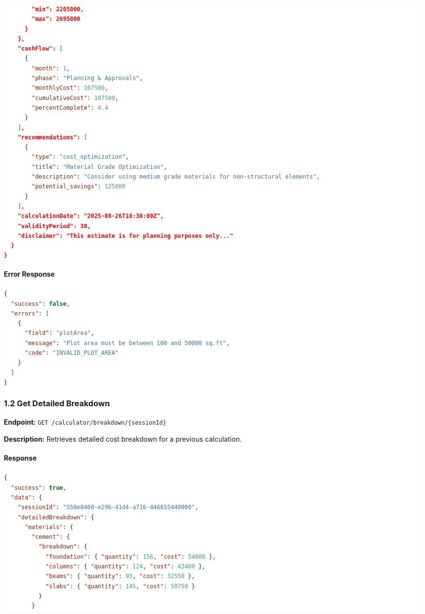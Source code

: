 ```json
        "min": 2205000,
        "max": 2695000
      }
    },
    "cashFlow": [
      {
        "month": 1,
        "phase": "Planning & Approvals",
        "monthlyCost": 107500,
        "cumulativeCost": 107500,
        "percentComplete": 4.4
      }
    ],
    "recommendations": [
      {
        "type": "cost_optimization",
        "title": "Material Grade Optimization",
        "description": "Consider using medium grade materials for non-structural elements",
        "potential_savings": 125000
      }
    ],
    "calculationDate": "2025-08-26T10:30:00Z",
    "validityPeriod": 30,
    "disclaimer": "This estimate is for planning purposes only..."
  }
}
```

#### Error Response
```json
{
  "success": false,
  "errors": [
    {
      "field": "plotArea",
      "message": "Plot area must be between 100 and 50000 sq.ft",
      "code": "INVALID_PLOT_AREA"
    }
  ]
}
```

### 1.2 Get Detailed Breakdown

**Endpoint:** `GET /calculator/breakdown/{sessionId}`

**Description:** Retrieves detailed cost breakdown for a previous calculation.

#### Response
```json
{
  "success": true,
  "data": {
    "sessionId": "550e8400-e29b-41d4-a716-446655440000",
    "detailedBreakdown": {
      "materials": {
        "cement": {
          "breakdown": {
            "foundation": { "quantity": 156, "cost": 54600 },
            "columns": { "quantity": 124, "cost": 43400 },
            "beams": { "quantity": 93, "cost": 32550 },
            "slabs": { "quantity": 145, "cost": 50750 }
          }
        }
```